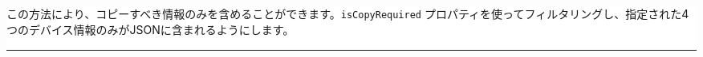 この方法により、コピーすべき情報のみを含めることができます。`isCopyRequired` プロパティを使ってフィルタリングし、指定された4つのデバイス情報のみがJSONに含まれるようにします。

---
